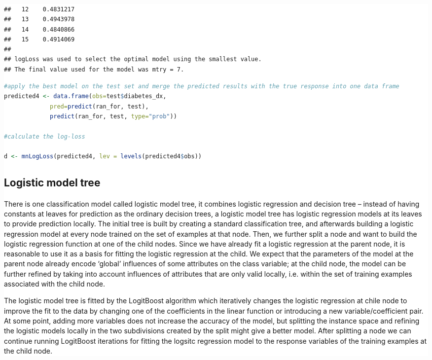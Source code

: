     ##   12    0.4831217
    ##   13    0.4943978
    ##   14    0.4840866
    ##   15    0.4914069
    ## 
    ## logLoss was used to select the optimal model using the smallest value.
    ## The final value used for the model was mtry = 7.

``` r
#apply the best model on the test set and merge the predicted results with the true response into one data frame
predicted4 <- data.frame(obs=test$diabetes_dx,
             pred=predict(ran_for, test),
             predict(ran_for, test, type="prob"))

#calculate the log-loss

d <- mnLogLoss(predicted4, lev = levels(predicted4$obs))
```

## Logistic model tree

There is one classification model called logistic model tree, it
combines logistic regression and decision tree – instead of having
constants at leaves for prediction as the ordinary decision trees, a
logistic model tree has logistic regression models at its leaves to
provide prediction locally. The initial tree is built by creating a
standard classification tree, and afterwards building a logistic
regression model at every node trained on the set of examples at that
node. Then, we further split a node and want to build the logistic
regression function at one of the child nodes. Since we have already fit
a logistic regression at the parent node, it is reasonable to use it as
a basis for fitting the logistic regression at the child. We expect that
the parameters of the model at the parent node already encode ‘global’
influences of some attributes on the class variable; at the child node,
the model can be further refined by taking into account influences of
attributes that are only valid locally, i.e. within the set of training
examples associated with the child node.

The logistic model tree is fitted by the LogitBoost algorithm which
iteratively changes the logistic regression at chile node to improve the
fit to the data by changing one of the coefficients in the linear
function or introducing a new variable/coefficient pair. At some point,
adding more variables does not increase the accuracy of the model, but
splitting the instance space and refining the logistic models locally in
the two subdivisions created by the split might give a better model.
After splitting a node we can continue running LogitBoost iterations for
fitting the logsitc regression model to the response variables of the
training examples at the child node.
